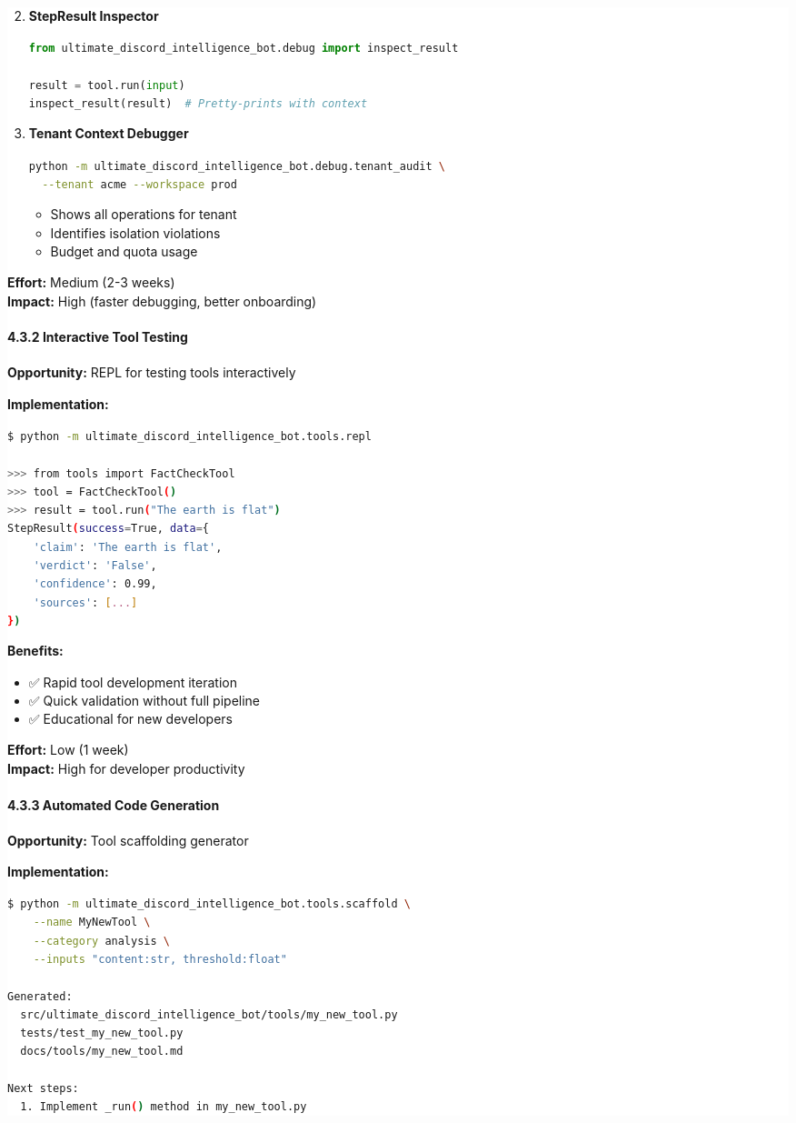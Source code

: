 2. **StepResult Inspector**

   ```python
   from ultimate_discord_intelligence_bot.debug import inspect_result
   
   result = tool.run(input)
   inspect_result(result)  # Pretty-prints with context
   ```

3. **Tenant Context Debugger**

   ```bash
   python -m ultimate_discord_intelligence_bot.debug.tenant_audit \
     --tenant acme --workspace prod
   ```

   - Shows all operations for tenant
   - Identifies isolation violations
   - Budget and quota usage

**Effort:** Medium (2-3 weeks)  
**Impact:** High (faster debugging, better onboarding)

#### **4.3.2 Interactive Tool Testing**

**Opportunity:** REPL for testing tools interactively

**Implementation:**

```bash
$ python -m ultimate_discord_intelligence_bot.tools.repl

>>> from tools import FactCheckTool
>>> tool = FactCheckTool()
>>> result = tool.run("The earth is flat")
StepResult(success=True, data={
    'claim': 'The earth is flat',
    'verdict': 'False',
    'confidence': 0.99,
    'sources': [...]
})
```

**Benefits:**

- ✅ Rapid tool development iteration
- ✅ Quick validation without full pipeline
- ✅ Educational for new developers

**Effort:** Low (1 week)  
**Impact:** High for developer productivity

#### **4.3.3 Automated Code Generation**

**Opportunity:** Tool scaffolding generator

**Implementation:**

```bash
$ python -m ultimate_discord_intelligence_bot.tools.scaffold \
    --name MyNewTool \
    --category analysis \
    --inputs "content:str, threshold:float"

Generated:
  src/ultimate_discord_intelligence_bot/tools/my_new_tool.py
  tests/test_my_new_tool.py
  docs/tools/my_new_tool.md

Next steps:
  1. Implement _run() method in my_new_tool.py
```